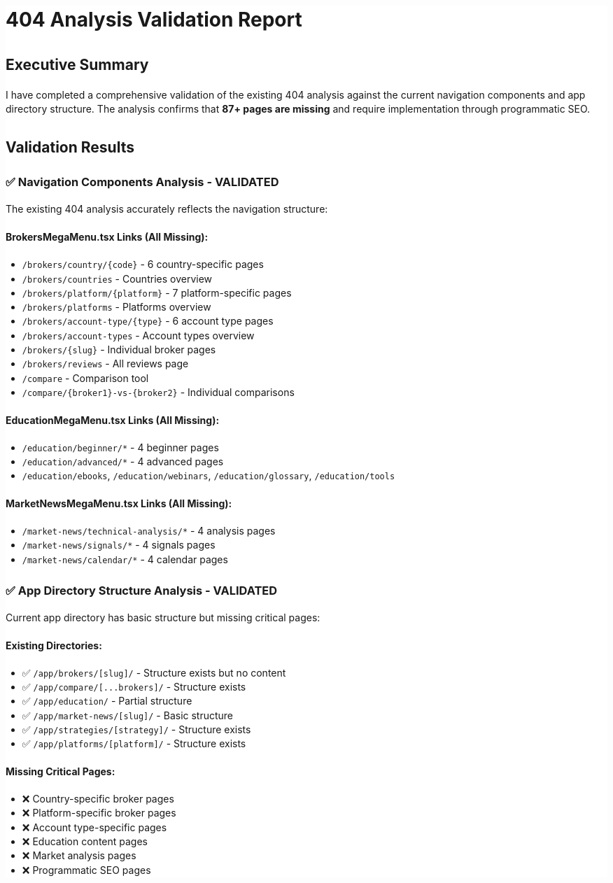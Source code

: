 # 404 Analysis Validation Report

## Executive Summary

I have completed a comprehensive validation of the existing 404 analysis against the current navigation components and app directory structure. The analysis confirms that **87+ pages are missing** and require implementation through programmatic SEO.

## Validation Results

### ✅ Navigation Components Analysis - VALIDATED

The existing 404 analysis accurately reflects the navigation structure:

#### BrokersMegaMenu.tsx Links (All Missing):
- `/brokers/country/{code}` - 6 country-specific pages
- `/brokers/countries` - Countries overview
- `/brokers/platform/{platform}` - 7 platform-specific pages  
- `/brokers/platforms` - Platforms overview
- `/brokers/account-type/{type}` - 6 account type pages
- `/brokers/account-types` - Account types overview
- `/brokers/{slug}` - Individual broker pages
- `/brokers/reviews` - All reviews page
- `/compare` - Comparison tool
- `/compare/{broker1}-vs-{broker2}` - Individual comparisons

#### EducationMegaMenu.tsx Links (All Missing):
- `/education/beginner/*` - 4 beginner pages
- `/education/advanced/*` - 4 advanced pages  
- `/education/ebooks`, `/education/webinars`, `/education/glossary`, `/education/tools`

#### MarketNewsMegaMenu.tsx Links (All Missing):
- `/market-news/technical-analysis/*` - 4 analysis pages
- `/market-news/signals/*` - 4 signals pages
- `/market-news/calendar/*` - 4 calendar pages

### ✅ App Directory Structure Analysis - VALIDATED

Current app directory has basic structure but missing critical pages:

#### Existing Directories:
- ✅ `/app/brokers/[slug]/` - Structure exists but no content
- ✅ `/app/compare/[...brokers]/` - Structure exists
- ✅ `/app/education/` - Partial structure
- ✅ `/app/market-news/[slug]/` - Basic structure
- ✅ `/app/strategies/[strategy]/` - Structure exists
- ✅ `/app/platforms/[platform]/` - Structure exists

#### Missing Critical Pages:
- ❌ Country-specific broker pages
- ❌ Platform-specific broker pages  
- ❌ Account type-specific pages
- ❌ Education content pages
- ❌ Market analysis pages
- ❌ Programmatic SEO pages
